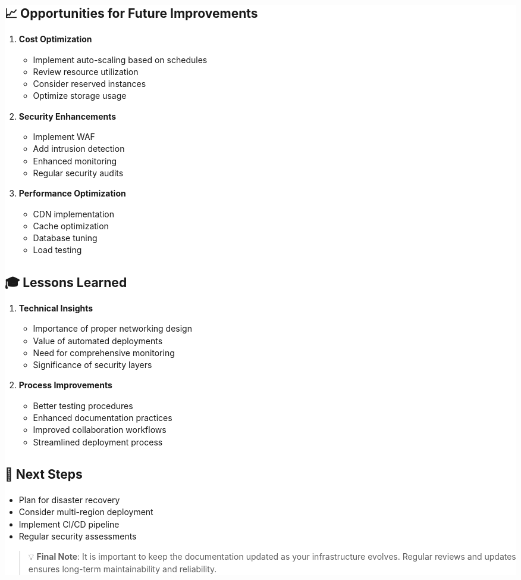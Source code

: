 ## 📈 Opportunities for Future Improvements

1. **Cost Optimization**
   - Implement auto-scaling based on schedules
   - Review resource utilization
   - Consider reserved instances
   - Optimize storage usage

2. **Security Enhancements**
   - Implement WAF
   - Add intrusion detection
   - Enhanced monitoring
   - Regular security audits

3. **Performance Optimization**
   - CDN implementation
   - Cache optimization
   - Database tuning
   - Load testing

## 🎓 Lessons Learned

1. **Technical Insights**
   - Importance of proper networking design
   - Value of automated deployments
   - Need for comprehensive monitoring
   - Significance of security layers

2. **Process Improvements**
   - Better testing procedures
   - Enhanced documentation practices
   - Improved collaboration workflows
   - Streamlined deployment process

## 🚀 Next Steps

   - Plan for disaster recovery
   - Consider multi-region deployment
   - Implement CI/CD pipeline
   - Regular security assessments

> 💡 **Final Note**: It is important to keep the documentation updated as your infrastructure evolves. Regular reviews and updates ensures long-term maintainability and reliability.
